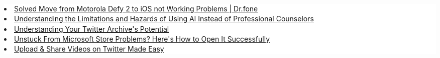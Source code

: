 <li><a href="https://android-transfer.techidaily.com/solved-move-from-motorola-defy-2-to-ios-not-working-problems-drfone-by-drfone-transfer-from-android-transfer-from-android/"><u>Solved Move from Motorola Defy 2 to iOS not Working Problems | Dr.fone</u></a></li>
<li><a href="https://tech-haven.techidaily.com/understanding-the-limitations-and-hazards-of-using-ai-instead-of-professional-counselors/"><u>Understanding the Limitations and Hazards of Using AI Instead of Professional Counselors</u></a></li>
<li><a href="https://twitter-videos.techidaily.com/understanding-your-twitter-archives-potential/"><u>Understanding Your Twitter Archive's Potential</u></a></li>
<li><a href="https://common-error.techidaily.com/1723206539025-unstuck-from-microsoft-store-problems-heres-how-to-open-it-successfully/"><u>Unstuck From Microsoft Store Problems? Here's How to Open It Successfully</u></a></li>
<li><a href="https://twitter-videos.techidaily.com/upload-and-share-videos-on-twitter-made-easy/"><u>Upload & Share Videos on Twitter Made Easy</u></a></li>
</ul></div>

